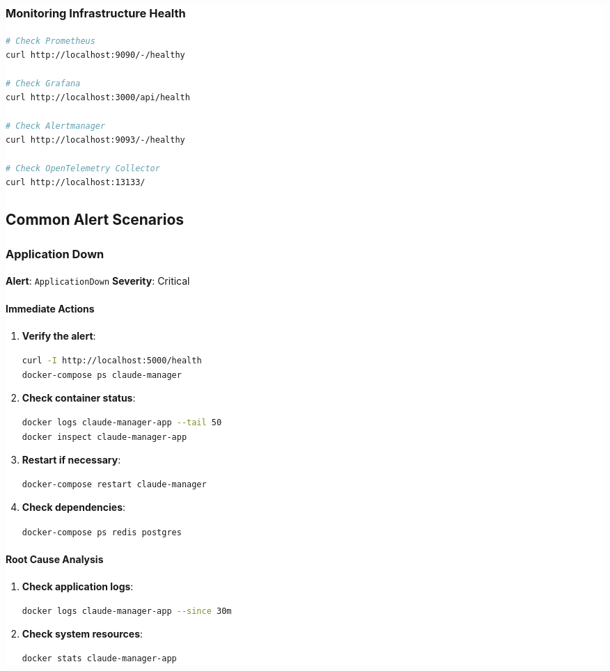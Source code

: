 ### Monitoring Infrastructure Health

```bash
# Check Prometheus
curl http://localhost:9090/-/healthy

# Check Grafana
curl http://localhost:3000/api/health

# Check Alertmanager
curl http://localhost:9093/-/healthy

# Check OpenTelemetry Collector
curl http://localhost:13133/
```

## Common Alert Scenarios

### Application Down

**Alert**: `ApplicationDown`
**Severity**: Critical

#### Immediate Actions

1. **Verify the alert**:
   ```bash
   curl -I http://localhost:5000/health
   docker-compose ps claude-manager
   ```

2. **Check container status**:
   ```bash
   docker logs claude-manager-app --tail 50
   docker inspect claude-manager-app
   ```

3. **Restart if necessary**:
   ```bash
   docker-compose restart claude-manager
   ```

4. **Check dependencies**:
   ```bash
   docker-compose ps redis postgres
   ```

#### Root Cause Analysis

1. **Check application logs**:
   ```bash
   docker logs claude-manager-app --since 30m
   ```

2. **Check system resources**:
   ```bash
   docker stats claude-manager-app
   ```
